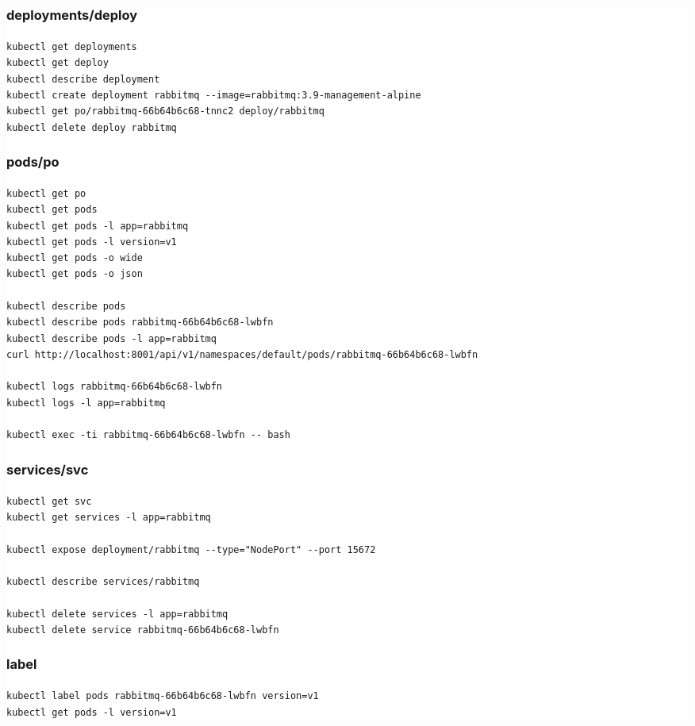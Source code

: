 ### deployments/deploy

```shell
kubectl get deployments
kubectl get deploy
kubectl describe deployment
kubectl create deployment rabbitmq --image=rabbitmq:3.9-management-alpine
kubectl get po/rabbitmq-66b64b6c68-tnnc2 deploy/rabbitmq
kubectl delete deploy rabbitmq
```

### pods/po

```shell
kubectl get po
kubectl get pods
kubectl get pods -l app=rabbitmq
kubectl get pods -l version=v1
kubectl get pods -o wide
kubectl get pods -o json

kubectl describe pods
kubectl describe pods rabbitmq-66b64b6c68-lwbfn
kubectl describe pods -l app=rabbitmq
curl http://localhost:8001/api/v1/namespaces/default/pods/rabbitmq-66b64b6c68-lwbfn

kubectl logs rabbitmq-66b64b6c68-lwbfn
kubectl logs -l app=rabbitmq

kubectl exec -ti rabbitmq-66b64b6c68-lwbfn -- bash
```

### services/svc

```shell
kubectl get svc
kubectl get services -l app=rabbitmq

kubectl expose deployment/rabbitmq --type="NodePort" --port 15672

kubectl describe services/rabbitmq

kubectl delete services -l app=rabbitmq
kubectl delete service rabbitmq-66b64b6c68-lwbfn
```

### label

```shell
kubectl label pods rabbitmq-66b64b6c68-lwbfn version=v1
kubectl get pods -l version=v1
```
